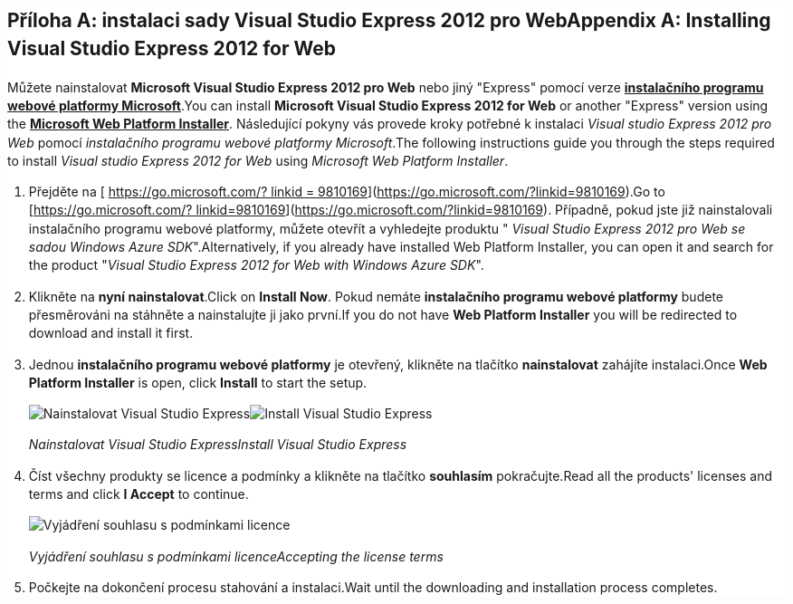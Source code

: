 <a id="AppendixA"></a>

<a id="Appendix_A_Installing_Visual_Studio_Express_2012_for_Web"></a>
## <a name="appendix-a-installing-visual-studio-express-2012-for-web"></a><span data-ttu-id="8f13b-372">Příloha A: instalaci sady Visual Studio Express 2012 pro Web</span><span class="sxs-lookup"><span data-stu-id="8f13b-372">Appendix A: Installing Visual Studio Express 2012 for Web</span></span>

<span data-ttu-id="8f13b-373">Můžete nainstalovat **Microsoft Visual Studio Express 2012 pro Web** nebo jiný &quot;Express&quot; pomocí verze **[instalačního programu webové platformy Microsoft](https://www.microsoft.com/web/downloads/platform.aspx)**.</span><span class="sxs-lookup"><span data-stu-id="8f13b-373">You can install **Microsoft Visual Studio Express 2012 for Web** or another &quot;Express&quot; version using the **[Microsoft Web Platform Installer](https://www.microsoft.com/web/downloads/platform.aspx)**.</span></span> <span data-ttu-id="8f13b-374">Následující pokyny vás provede kroky potřebné k instalaci *Visual studio Express 2012 pro Web* pomocí *instalačního programu webové platformy Microsoft*.</span><span class="sxs-lookup"><span data-stu-id="8f13b-374">The following instructions guide you through the steps required to install *Visual studio Express 2012 for Web* using *Microsoft Web Platform Installer*.</span></span>

1. <span data-ttu-id="8f13b-375">Přejděte na [ [ https://go.microsoft.com/? linkid = 9810169](https://go.microsoft.com/?linkid=9810169)](https://go.microsoft.com/?linkid=9810169).</span><span class="sxs-lookup"><span data-stu-id="8f13b-375">Go to [[https://go.microsoft.com/? linkid=9810169](https://go.microsoft.com/?linkid=9810169)](https://go.microsoft.com/?linkid=9810169).</span></span> <span data-ttu-id="8f13b-376">Případně, pokud jste již nainstalovali instalačního programu webové platformy, můžete otevřít a vyhledejte produktu &quot; <em>Visual Studio Express 2012 pro Web se sadou Windows Azure SDK</em>&quot;.</span><span class="sxs-lookup"><span data-stu-id="8f13b-376">Alternatively, if you already have installed Web Platform Installer, you can open it and search for the product &quot;<em>Visual Studio Express 2012 for Web with Windows Azure SDK</em>&quot;.</span></span>
2. <span data-ttu-id="8f13b-377">Klikněte na **nyní nainstalovat**.</span><span class="sxs-lookup"><span data-stu-id="8f13b-377">Click on **Install Now**.</span></span> <span data-ttu-id="8f13b-378">Pokud nemáte **instalačního programu webové platformy** budete přesměrováni na stáhněte a nainstalujte ji jako první.</span><span class="sxs-lookup"><span data-stu-id="8f13b-378">If you do not have **Web Platform Installer** you will be redirected to download and install it first.</span></span>
3. <span data-ttu-id="8f13b-379">Jednou **instalačního programu webové platformy** je otevřený, klikněte na tlačítko **nainstalovat** zahájíte instalaci.</span><span class="sxs-lookup"><span data-stu-id="8f13b-379">Once **Web Platform Installer** is open, click **Install** to start the setup.</span></span>

    <span data-ttu-id="8f13b-380">![Nainstalovat Visual Studio Express](aspnet-mvc-4-dependency-injection/_static/image14.png "nainstalovat Visual Studio Express")</span><span class="sxs-lookup"><span data-stu-id="8f13b-380">![Install Visual Studio Express](aspnet-mvc-4-dependency-injection/_static/image14.png "Install Visual Studio Express")</span></span>

    <span data-ttu-id="8f13b-381">*Nainstalovat Visual Studio Express*</span><span class="sxs-lookup"><span data-stu-id="8f13b-381">*Install Visual Studio Express*</span></span>
4. <span data-ttu-id="8f13b-382">Číst všechny produkty se licence a podmínky a klikněte na tlačítko **souhlasím** pokračujte.</span><span class="sxs-lookup"><span data-stu-id="8f13b-382">Read all the products' licenses and terms and click **I Accept** to continue.</span></span>

    ![Vyjádření souhlasu s podmínkami licence](aspnet-mvc-4-dependency-injection/_static/image15.png)

    <span data-ttu-id="8f13b-384">*Vyjádření souhlasu s podmínkami licence*</span><span class="sxs-lookup"><span data-stu-id="8f13b-384">*Accepting the license terms*</span></span>
5. <span data-ttu-id="8f13b-385">Počkejte na dokončení procesu stahování a instalaci.</span><span class="sxs-lookup"><span data-stu-id="8f13b-385">Wait until the downloading and installation process completes.</span></span>

